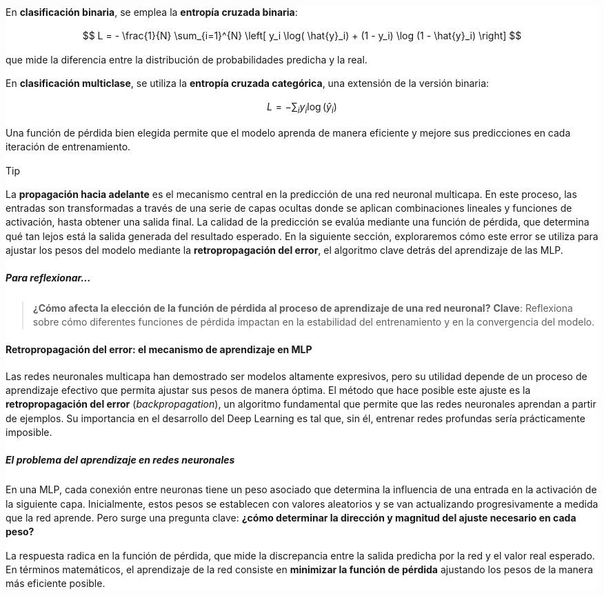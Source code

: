 En **clasificación binaria**, se emplea la **entropía cruzada binaria**:

$$
L = - \frac{1}{N} \sum_{i=1}^{N} \left[ y_i \log( \hat{y}_i) + (1 - y_i) \log (1 - \hat{y}_i) \right]
$$

que mide la diferencia entre la distribución de probabilidades predicha y la real.

En **clasificación multiclase**, se utiliza la **entropía cruzada categórica**, una extensión de la versión binaria:

$$
L = - \sum_{i} y_i \log (\hat{y}_i)
$$

Una función de pérdida bien elegida permite que el modelo aprenda de manera eficiente y mejore sus predicciones en cada iteración de entrenamiento.

> [!tip]
>
> La **propagación hacia adelante** es el mecanismo central en la predicción de una red neuronal multicapa. En este proceso, las entradas son transformadas a través de una serie de capas ocultas donde se aplican combinaciones lineales y funciones de activación, hasta obtener una salida final. La calidad de la predicción se evalúa mediante una función de pérdida, que determina qué tan lejos está la salida generada del resultado esperado. En la siguiente sección, exploraremos cómo este error se utiliza para ajustar los pesos del modelo mediante la **retropropagación del error**, el algoritmo clave detrás del aprendizaje de las MLP.



##### **Para reflexionar...**  
> **¿Cómo afecta la elección de la función de pérdida al proceso de aprendizaje de una red neuronal?** 
> **Clave**: Reflexiona sobre cómo diferentes funciones de pérdida impactan en la estabilidad del entrenamiento y en la convergencia del modelo. 



#### **Retropropagación del error: el mecanismo de aprendizaje en MLP**

Las redes neuronales multicapa han demostrado ser modelos altamente expresivos, pero su utilidad depende de un proceso de aprendizaje efectivo que permita ajustar sus pesos de manera óptima. El método que hace posible este ajuste es la **retropropagación del error** (*backpropagation*), un algoritmo fundamental que permite que las redes neuronales aprendan a partir de ejemplos. Su importancia en el desarrollo del Deep Learning es tal que, sin él, entrenar redes profundas sería prácticamente imposible.

##### **El problema del aprendizaje en redes neuronales**

En una MLP, cada conexión entre neuronas tiene un peso asociado que determina la influencia de una entrada en la activación de la siguiente capa. Inicialmente, estos pesos se establecen con valores aleatorios y se van actualizando progresivamente a medida que la red aprende. Pero surge una pregunta clave: **¿cómo determinar la dirección y magnitud del ajuste necesario en cada peso?**  

La respuesta radica en la función de pérdida, que mide la discrepancia entre la salida predicha por la red y el valor real esperado. En términos matemáticos, el aprendizaje de la red consiste en **minimizar la función de pérdida** ajustando los pesos de la manera más eficiente posible.
